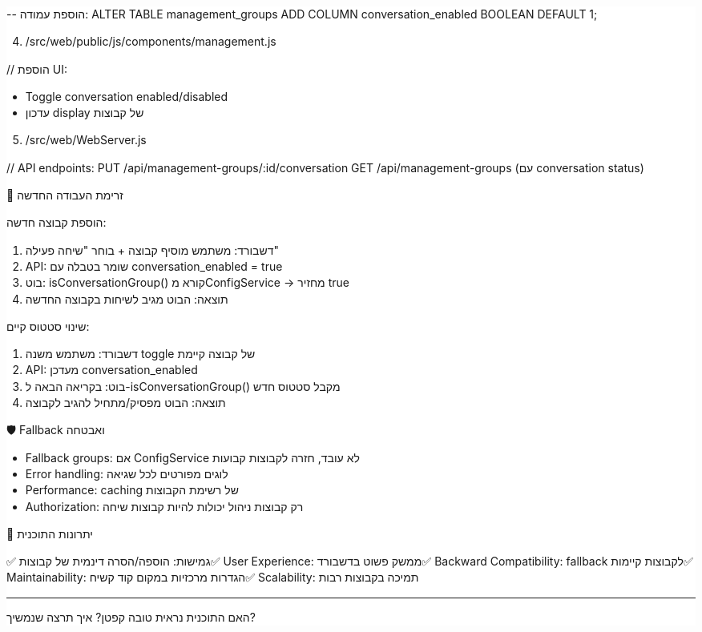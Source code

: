   -- הוספת עמודה:
  ALTER TABLE management_groups ADD COLUMN conversation_enabled BOOLEAN DEFAULT 1;

  4. /src/web/public/js/components/management.js

  // הוספת UI:
  - Toggle conversation enabled/disabled
  - עדכון display של קבוצות

  5. /src/web/WebServer.js

  // API endpoints:
  PUT /api/management-groups/:id/conversation
  GET /api/management-groups (עם conversation status)

  🔄 זרימת העבודה החדשה

  הוספת קבוצה חדשה:

  1. דשבורד: משתמש מוסיף קבוצה + בוחר "שיחה פעילה"
  2. API: שומר בטבלה עם conversation_enabled = true
  3. בוט: isConversationGroup() קורא מConfigService → מחזיר true
  4. תוצאה: הבוט מגיב לשיחות בקבוצה החדשה

  שינוי סטטוס קיים:

  1. דשבורד: משתמש משנה toggle של קבוצה קיימת
  2. API: מעדכן conversation_enabled
  3. בוט: בקריאה הבאה ל-isConversationGroup() מקבל סטטוס חדש
  4. תוצאה: הבוט מפסיק/מתחיל להגיב לקבוצה

  🛡️ Fallback ואבטחה

  - Fallback groups: אם ConfigService לא עובד, חזרה לקבוצות קבועות
  - Error handling: לוגים מפורטים לכל שגיאה
  - Performance: caching של רשימת הקבוצות
  - Authorization: רק קבוצות ניהול יכולות להיות קבוצות שיחה

  🚀 יתרונות התוכנית

  ✅ גמישות: הוספה/הסרה דינמית של קבוצות✅ User Experience: ממשק פשוט בדשבורד✅ Backward Compatibility: fallback לקבוצות קיימות✅ Maintainability: הגדרות מרכזיות במקום קוד קשיח✅ Scalability: תמיכה בקבוצות רבות

  ---
  האם התוכנית נראית טובה קפטן? איך תרצה שנמשיך?